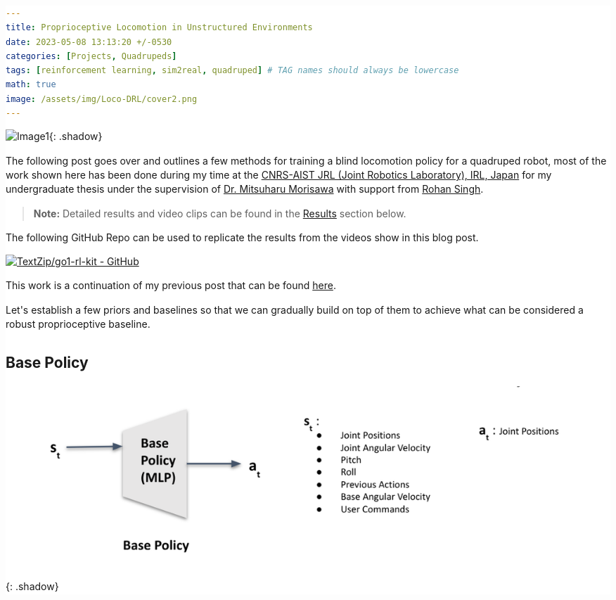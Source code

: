 ```yaml
---
title: Proprioceptive Locomotion in Unstructured Environments
date: 2023-05-08 13:13:20 +/-0530
categories: [Projects, Quadrupeds]
tags: [reinforcement learning, sim2real, quadruped] # TAG names should always be lowercase
math: true
image: /assets/img/Loco-DRL/cover2.png
---
```


![Image1](/assets/img/Loco-DRL/cover.png){: .shadow}

The following post goes over and outlines a few methods for training a blind locomotion policy for a quadruped robot, most of the work shown here has been done during my time at the [CNRS-AIST JRL (Joint Robotics Laboratory), IRL, Japan](https://unit.aist.go.jp/jrl-22022/index_en.html) for my undergraduate thesis under the supervision of [Dr. Mitsuharu Morisawa](https://unit.aist.go.jp/jrl-22022/en/members/member-morisawa.html) with support from [Rohan Singh](https://unit.aist.go.jp/jrl-22022/en/members/member-singh.html).



> **Note:** Detailed results and video clips can be found in the [Results](#results) section below.

The following GitHub Repo can be used to replicate the results from the videos show in this blog post.

[![TextZip/go1-rl-kit - GitHub](https://gh-card.dev/repos/TextZip/go1-rl-kit.svg)](https://github.com/TextZip/go1-rl-kit)

This work is a continuation of my previous post that can be found [here](https://textzip.github.io/posts/Energy-DRL/).

Let's establish a few priors and baselines so that we can gradually build on top of them to achieve what can be considered a robust proprioceptive baseline.

## Base Policy

![Base Policy](/assets/img/Loco-DRL/base_policy.png){: .shadow}
